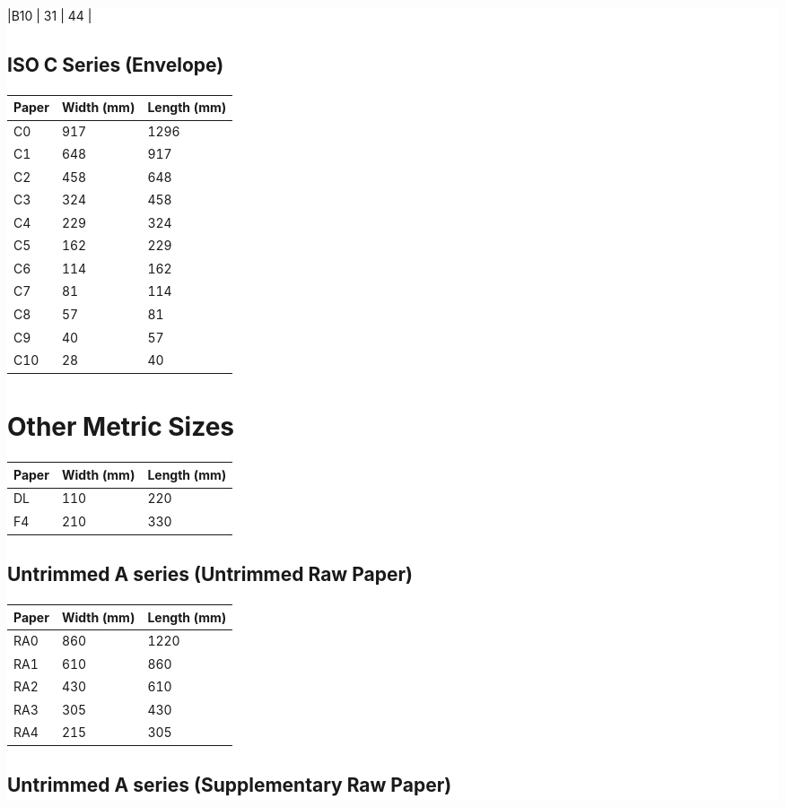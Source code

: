 |B10           | 31           | 44           |

## ISO C Series (Envelope)

|Paper         | Width (mm)   | Length (mm)  |
|--------------|--------------|--------------|
|C0            | 917          | 1296         |
|C1            | 648          | 917          |
|C2            | 458          | 648          |
|C3            | 324          | 458          |
|C4            | 229          | 324          |
|C5            | 162          | 229          |
|C6            | 114          | 162          |
|C7            | 81           | 114          |
|C8            | 57           | 81           |
|C9            | 40           | 57           |
|C10           | 28           | 40           |

# Other Metric Sizes

|Paper         | Width (mm)   | Length (mm)  |
|--------------|--------------|--------------|
|DL            | 110          | 220          |
|F4            | 210          | 330          |

## Untrimmed A series (Untrimmed Raw Paper)

|Paper         | Width (mm)   | Length (mm)  |
|--------------|--------------|--------------|
|RA0           | 860          | 1220         |
|RA1           | 610          | 860          |
|RA2           | 430          | 610          |
|RA3           | 305          | 430          |
|RA4           | 215          | 305          |

## Untrimmed A series (Supplementary Raw Paper)
